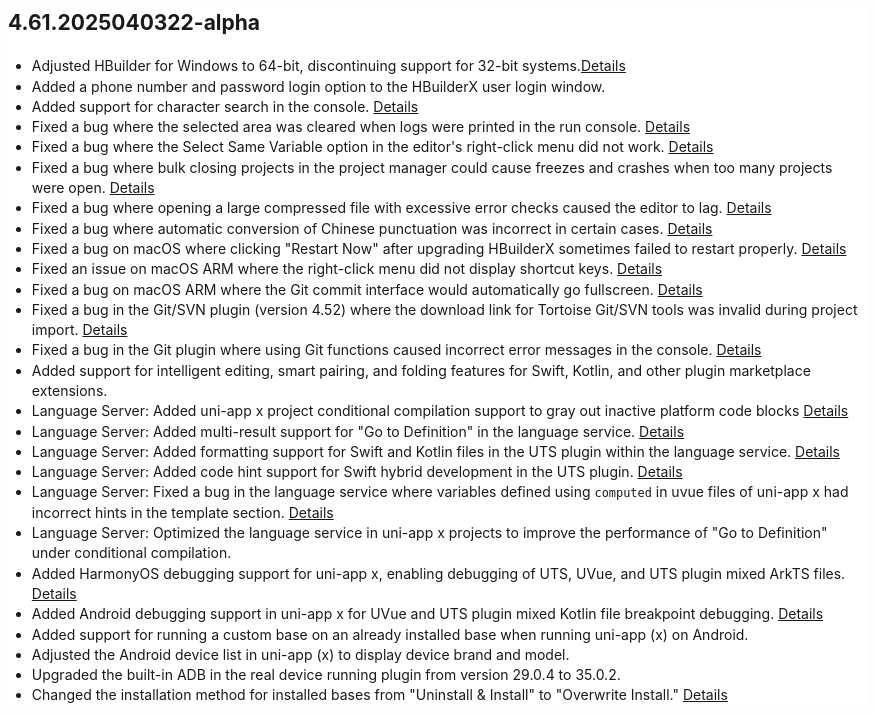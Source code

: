 
## 4.61.2025040322-alpha
* Adjusted HBuilder for Windows to 64-bit, discontinuing support for 32-bit systems.[Details](https://hx.dcloud.net.cn/Tutorial/install/windows)
* Added a phone number and password login option to the HBuilderX user login window.
* Added support for character search in the console. [Details](https://hx.dcloud.net.cn/Tutorial/UserGuide/ConsoleViewSearch)
* Fixed a bug where the selected area was cleared when logs were printed in the run console. [Details](https://issues.dcloud.net.cn/pages/issues/detail?id=15814)  
* Fixed a bug where the Select Same Variable option in the editor's right-click menu did not work. [Details](https://issues.dcloud.net.cn/pages/issues/detail?id=16413)
* Fixed a bug where bulk closing projects in the project manager could cause freezes and crashes when too many projects were open. [Details](https://issues.dcloud.net.cn/pages/issues/detail?id=16410)  
* Fixed a bug where opening a large compressed file with excessive error checks caused the editor to lag. [Details](https://issues.dcloud.net.cn/pages/issues/detail?id=16411)  
* Fixed a bug where automatic conversion of Chinese punctuation was incorrect in certain cases. [Details](https://issues.dcloud.net.cn/pages/issues/detail?id=16220&ask_id=206467)  
* Fixed a bug on macOS where clicking "Restart Now" after upgrading HBuilderX sometimes failed to restart properly. [Details](https://issues.dcloud.net.cn/pages/issues/detail?id=16399)  
* Fixed an issue on macOS ARM where the right-click menu did not display shortcut keys. [Details](https://issues.dcloud.net.cn/pages/issues/detail?id=16414)
* Fixed a bug on macOS ARM where the Git commit interface would automatically go fullscreen. [Details](https://issues.dcloud.net.cn/pages/issues/detail?id=15910)
* Fixed a bug in the Git/SVN plugin (version 4.52) where the download link for Tortoise Git/SVN tools was invalid during project import. [Details](https://issues.dcloud.net.cn/pages/issues/detail?id=16407)  
* Fixed a bug in the Git plugin where using Git functions caused incorrect error messages in the console. [Details](https://issues.dcloud.net.cn/pages/issues/detail?id=16408)  
* Added support for intelligent editing, smart pairing, and folding features for Swift, Kotlin, and other plugin marketplace extensions.  
* Language Server: Added uni-app x project conditional compilation support to gray out inactive platform code blocks [Details](https://hx.dcloud.net.cn/Tutorial/Language/language_service_target_support)
* Language Server: Added multi-result support for "Go to Definition" in the language service. [Details](https://hx.dcloud.net.cn/Tutorial/UserGuide/goto?id=goto-definition)  
* Language Server: Added formatting support for Swift and Kotlin files in the UTS plugin within the language service. [Details](https://hx.dcloud.net.cn/Tutorial/Language/uts_hybrid_support)  
* Language Server: Added code hint support for Swift hybrid development in the UTS plugin. [Details](https://hx.dcloud.net.cn/Tutorial/Language/uts_hybrid_support)  
* Language Server: Fixed a bug in the language service where variables defined using `computed` in uvue files of uni-app x had incorrect hints in the template section. [Details](https://issues.dcloud.net.cn/pages/issues/detail?id=15813)  
* Language Server: Optimized the language service in uni-app x projects to improve the performance of "Go to Definition" under conditional compilation.
* Added HarmonyOS debugging support for uni-app x, enabling debugging of UTS, UVue, and UTS plugin mixed ArkTS files. [Details](https://uniapp.dcloud.net.cn/tutorial/debug/uni-uts-debug-harmony.html)  
* Added Android debugging support in uni-app x for UVue and UTS plugin mixed Kotlin file breakpoint debugging. [Details](https://uniapp.dcloud.net.cn/tutorial/debug/uni-uts-debug.html)  
* Added support for running a custom base on an already installed base when running uni-app (x) on Android.  
* Adjusted the Android device list in uni-app (x) to display device brand and model.  
* Upgraded the built-in ADB in the real device running plugin from version 29.0.4 to 35.0.2.  
* Changed the installation method for installed bases from "Uninstall & Install" to "Overwrite Install." [Details](https://issues.dcloud.net.cn/pages/issues/detail?id=16397)

